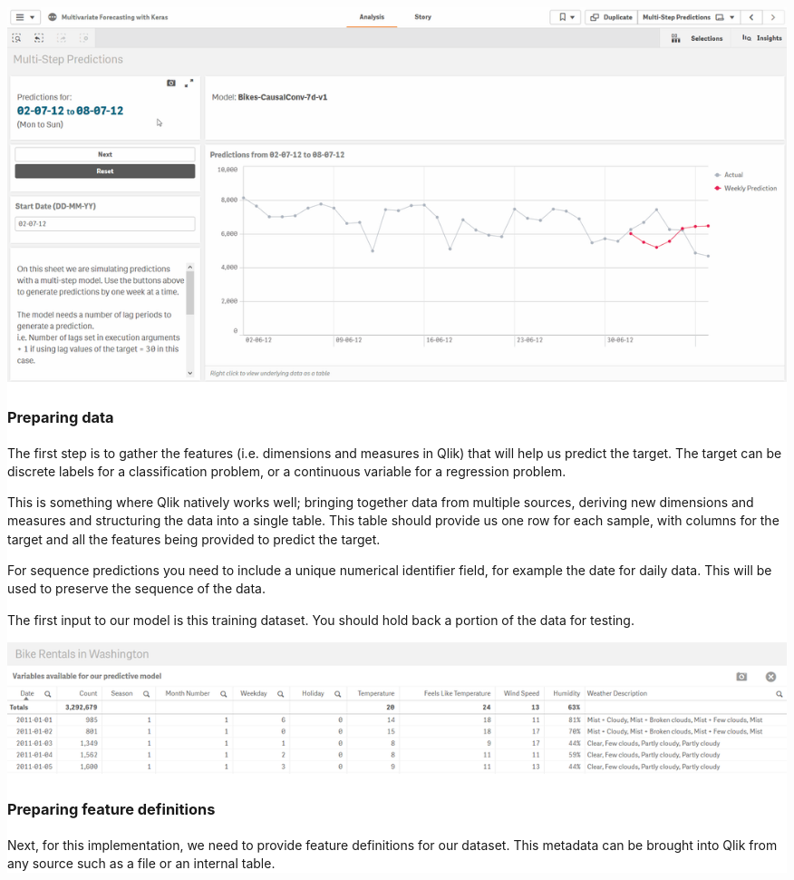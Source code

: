 ![Keras sample app](images/keras-app-01.gif)

### Preparing data
The first step is to gather the features (i.e. dimensions and measures in Qlik) that will help us predict the target. The target can be discrete labels for a classification problem, or a continuous variable for a regression problem. 

This is something where Qlik natively works well; bringing together data from multiple sources, deriving new dimensions and measures and structuring the data into a single table. This table should provide us one row for each sample, with columns for the target and all the features being provided to predict the target.

For sequence predictions you need to include a unique numerical identifier field, for example the date for daily data. This will be used to preserve the sequence of the data.

The first input to our model is this training dataset. You should hold back a portion of the data for testing.
   
![training data](images/keras-train-01.png)

### Preparing feature definitions

Next, for this implementation, we need to provide feature definitions for our dataset. This metadata can be brought into Qlik from any source such as a file or an internal table.
